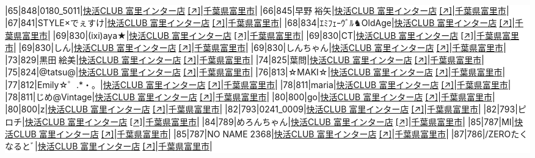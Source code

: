 |65|848|<span class="rank-name-pd">0180_5011</span>|<a href="/darts/rank/shops/82823.html">快活CLUB 富里インター店</a> <a href="https://vs.phoenixdarts.com/jp/shop/shopDetailInfo/s_82823?s_seq=82823">[↗]</a>|<a href="/darts/rank/千葉県/富里市">千葉県富里市</a>|
|66|845|<span class="rank-name-pd">早野 裕矢</span>|<a href="/darts/rank/shops/82823.html">快活CLUB 富里インター店</a> <a href="https://vs.phoenixdarts.com/jp/shop/shopDetailInfo/s_82823?s_seq=82823">[↗]</a>|<a href="/darts/rank/千葉県/富里市">千葉県富里市</a>|
|67|841|<span class="rank-name-dl">STYLE×でぇすけ</span>|<a href="/darts/rank/shops/9fcd0c2b6a0b8c2afec1ae84bb28bd87.html">快活CLUB 富里インター店</a> <a href="https://search.dartslive.com/jp/shop/9fcd0c2b6a0b8c2afec1ae84bb28bd87">[↗]</a>|<a href="/darts/rank/千葉県/富里市">千葉県富里市</a>|
|68|834|<span class="rank-name-dl">ｴﾐﾌｪｰｳﾞﾙ♞OldAge</span>|<a href="/darts/rank/shops/9fcd0c2b6a0b8c2afec1ae84bb28bd87.html">快活CLUB 富里インター店</a> <a href="https://search.dartslive.com/jp/shop/9fcd0c2b6a0b8c2afec1ae84bb28bd87">[↗]</a>|<a href="/darts/rank/千葉県/富里市">千葉県富里市</a>|
|69|830|<span class="rank-name-dl">(ixi)aya★</span>|<a href="/darts/rank/shops/9fcd0c2b6a0b8c2afec1ae84bb28bd87.html">快活CLUB 富里インター店</a> <a href="https://search.dartslive.com/jp/shop/9fcd0c2b6a0b8c2afec1ae84bb28bd87">[↗]</a>|<a href="/darts/rank/千葉県/富里市">千葉県富里市</a>|
|69|830|<span class="rank-name-pd">CT</span>|<a href="/darts/rank/shops/82823.html">快活CLUB 富里インター店</a> <a href="https://vs.phoenixdarts.com/jp/shop/shopDetailInfo/s_82823?s_seq=82823">[↗]</a>|<a href="/darts/rank/千葉県/富里市">千葉県富里市</a>|
|69|830|<span class="rank-name-dl">しん</span>|<a href="/darts/rank/shops/9fcd0c2b6a0b8c2afec1ae84bb28bd87.html">快活CLUB 富里インター店</a> <a href="https://search.dartslive.com/jp/shop/9fcd0c2b6a0b8c2afec1ae84bb28bd87">[↗]</a>|<a href="/darts/rank/千葉県/富里市">千葉県富里市</a>|
|69|830|<span class="rank-name-pd">しんちゃん</span>|<a href="/darts/rank/shops/82823.html">快活CLUB 富里インター店</a> <a href="https://vs.phoenixdarts.com/jp/shop/shopDetailInfo/s_82823?s_seq=82823">[↗]</a>|<a href="/darts/rank/千葉県/富里市">千葉県富里市</a>|
|73|829|<span class="rank-name-dl">黒田 絵美</span>|<a href="/darts/rank/shops/9fcd0c2b6a0b8c2afec1ae84bb28bd87.html">快活CLUB 富里インター店</a> <a href="https://search.dartslive.com/jp/shop/9fcd0c2b6a0b8c2afec1ae84bb28bd87">[↗]</a>|<a href="/darts/rank/千葉県/富里市">千葉県富里市</a>|
|74|825|<span class="rank-name-pd">葉問</span>|<a href="/darts/rank/shops/82823.html">快活CLUB 富里インター店</a> <a href="https://vs.phoenixdarts.com/jp/shop/shopDetailInfo/s_82823?s_seq=82823">[↗]</a>|<a href="/darts/rank/千葉県/富里市">千葉県富里市</a>|
|75|824|<span class="rank-name-pd">@tatsu@</span>|<a href="/darts/rank/shops/82823.html">快活CLUB 富里インター店</a> <a href="https://vs.phoenixdarts.com/jp/shop/shopDetailInfo/s_82823?s_seq=82823">[↗]</a>|<a href="/darts/rank/千葉県/富里市">千葉県富里市</a>|
|76|813|<span class="rank-name-dl">☆MAKI☆</span>|<a href="/darts/rank/shops/9fcd0c2b6a0b8c2afec1ae84bb28bd87.html">快活CLUB 富里インター店</a> <a href="https://search.dartslive.com/jp/shop/9fcd0c2b6a0b8c2afec1ae84bb28bd87">[↗]</a>|<a href="/darts/rank/千葉県/富里市">千葉県富里市</a>|
|77|812|<span class="rank-name-dl">Emily☆゜.*・。</span>|<a href="/darts/rank/shops/9fcd0c2b6a0b8c2afec1ae84bb28bd87.html">快活CLUB 富里インター店</a> <a href="https://search.dartslive.com/jp/shop/9fcd0c2b6a0b8c2afec1ae84bb28bd87">[↗]</a>|<a href="/darts/rank/千葉県/富里市">千葉県富里市</a>|
|78|811|<span class="rank-name-dl">maria</span>|<a href="/darts/rank/shops/9fcd0c2b6a0b8c2afec1ae84bb28bd87.html">快活CLUB 富里インター店</a> <a href="https://search.dartslive.com/jp/shop/9fcd0c2b6a0b8c2afec1ae84bb28bd87">[↗]</a>|<a href="/darts/rank/千葉県/富里市">千葉県富里市</a>|
|78|811|<span class="rank-name-pd">じめ@Vintage</span>|<a href="/darts/rank/shops/82823.html">快活CLUB 富里インター店</a> <a href="https://vs.phoenixdarts.com/jp/shop/shopDetailInfo/s_82823?s_seq=82823">[↗]</a>|<a href="/darts/rank/千葉県/富里市">千葉県富里市</a>|
|80|800|<span class="rank-name-pd">go</span>|<a href="/darts/rank/shops/82823.html">快活CLUB 富里インター店</a> <a href="https://vs.phoenixdarts.com/jp/shop/shopDetailInfo/s_82823?s_seq=82823">[↗]</a>|<a href="/darts/rank/千葉県/富里市">千葉県富里市</a>|
|80|800|<span class="rank-name-pd">z</span>|<a href="/darts/rank/shops/82823.html">快活CLUB 富里インター店</a> <a href="https://vs.phoenixdarts.com/jp/shop/shopDetailInfo/s_82823?s_seq=82823">[↗]</a>|<a href="/darts/rank/千葉県/富里市">千葉県富里市</a>|
|82|793|<span class="rank-name-pd">0241_0009</span>|<a href="/darts/rank/shops/82823.html">快活CLUB 富里インター店</a> <a href="https://vs.phoenixdarts.com/jp/shop/shopDetailInfo/s_82823?s_seq=82823">[↗]</a>|<a href="/darts/rank/千葉県/富里市">千葉県富里市</a>|
|82|793|<span class="rank-name-pd">ピロチ</span>|<a href="/darts/rank/shops/82823.html">快活CLUB 富里インター店</a> <a href="https://vs.phoenixdarts.com/jp/shop/shopDetailInfo/s_82823?s_seq=82823">[↗]</a>|<a href="/darts/rank/千葉県/富里市">千葉県富里市</a>|
|84|789|<span class="rank-name-dl">めろんちゃん</span>|<a href="/darts/rank/shops/9fcd0c2b6a0b8c2afec1ae84bb28bd87.html">快活CLUB 富里インター店</a> <a href="https://search.dartslive.com/jp/shop/9fcd0c2b6a0b8c2afec1ae84bb28bd87">[↗]</a>|<a href="/darts/rank/千葉県/富里市">千葉県富里市</a>|
|85|787|<span class="rank-name-dl">MI</span>|<a href="/darts/rank/shops/9fcd0c2b6a0b8c2afec1ae84bb28bd87.html">快活CLUB 富里インター店</a> <a href="https://search.dartslive.com/jp/shop/9fcd0c2b6a0b8c2afec1ae84bb28bd87">[↗]</a>|<a href="/darts/rank/千葉県/富里市">千葉県富里市</a>|
|85|787|<span class="rank-name-dl">NO NAME 2368</span>|<a href="/darts/rank/shops/9fcd0c2b6a0b8c2afec1ae84bb28bd87.html">快活CLUB 富里インター店</a> <a href="https://search.dartslive.com/jp/shop/9fcd0c2b6a0b8c2afec1ae84bb28bd87">[↗]</a>|<a href="/darts/rank/千葉県/富里市">千葉県富里市</a>|
|87|786|<span class="rank-name-dl">/ZEROたくなるとﾞ</span>|<a href="/darts/rank/shops/9fcd0c2b6a0b8c2afec1ae84bb28bd87.html">快活CLUB 富里インター店</a> <a href="https://search.dartslive.com/jp/shop/9fcd0c2b6a0b8c2afec1ae84bb28bd87">[↗]</a>|<a href="/darts/rank/千葉県/富里市">千葉県富里市</a>|